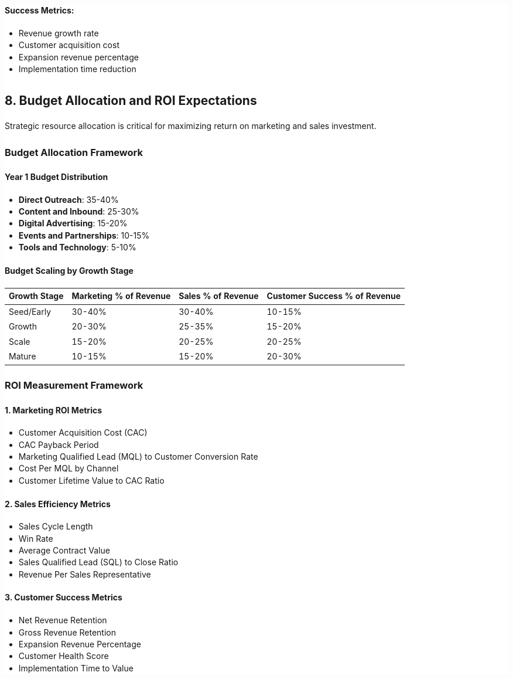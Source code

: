 #### Success Metrics:
- Revenue growth rate
- Customer acquisition cost
- Expansion revenue percentage
- Implementation time reduction

## 8. Budget Allocation and ROI Expectations

Strategic resource allocation is critical for maximizing return on marketing and sales investment.

### Budget Allocation Framework

#### Year 1 Budget Distribution
- **Direct Outreach**: 35-40%
- **Content and Inbound**: 25-30%
- **Digital Advertising**: 15-20%
- **Events and Partnerships**: 10-15%
- **Tools and Technology**: 5-10%

#### Budget Scaling by Growth Stage

| Growth Stage | Marketing % of Revenue | Sales % of Revenue | Customer Success % of Revenue |
|--------------|------------------------|--------------------|-----------------------------|
| Seed/Early | 30-40% | 30-40% | 10-15% |
| Growth | 20-30% | 25-35% | 15-20% |
| Scale | 15-20% | 20-25% | 20-25% |
| Mature | 10-15% | 15-20% | 20-30% |

### ROI Measurement Framework

#### 1. Marketing ROI Metrics
- Customer Acquisition Cost (CAC)
- CAC Payback Period
- Marketing Qualified Lead (MQL) to Customer Conversion Rate
- Cost Per MQL by Channel
- Customer Lifetime Value to CAC Ratio

#### 2. Sales Efficiency Metrics
- Sales Cycle Length
- Win Rate
- Average Contract Value
- Sales Qualified Lead (SQL) to Close Ratio
- Revenue Per Sales Representative

#### 3. Customer Success Metrics
- Net Revenue Retention
- Gross Revenue Retention
- Expansion Revenue Percentage
- Customer Health Score
- Implementation Time to Value
